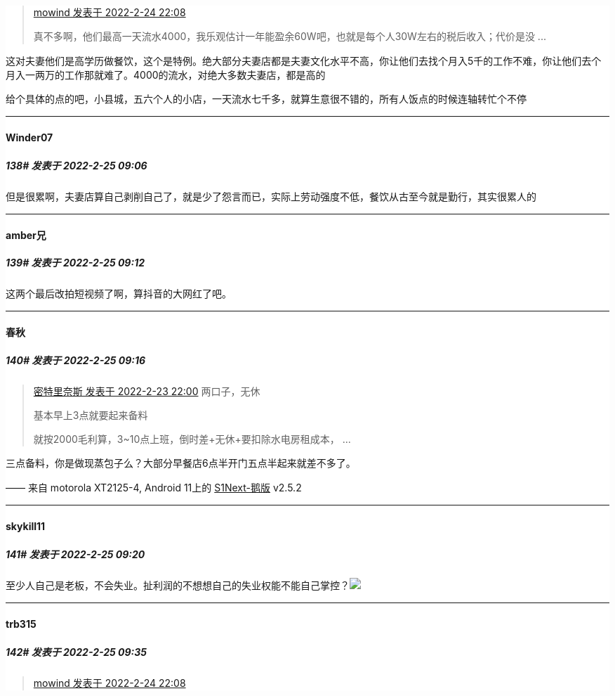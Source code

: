 <blockquote><a href="httphttps://bbs.saraba1st.com/2b/forum.php?mod=redirect&amp;goto=findpost&amp;pid=54820989&amp;ptid=2054167" target="_blank">mowind 发表于 2022-2-24 22:08</a>

真不多啊，他们最高一天流水4000，我乐观估计一年能盈余60W吧，也就是每个人30W左右的税后收入；代价是没 ...</blockquote>
这对夫妻他们是高学历做餐饮，这个是特例。绝大部分夫妻店都是夫妻文化水平不高，你让他们去找个月入5千的工作不难，你让他们去个月入一两万的工作那就难了。4000的流水，对绝大多数夫妻店，都是高的

给个具体的点的吧，小县城，五六个人的小店，一天流水七千多，就算生意很不错的，所有人饭点的时候连轴转忙个不停



*****

####  Winder07  
##### 138#       发表于 2022-2-25 09:06

但是很累啊，夫妻店算自己剥削自己了，就是少了怨言而已，实际上劳动强度不低，餐饮从古至今就是勤行，其实很累人的

*****

####  amber兄  
##### 139#       发表于 2022-2-25 09:12

这两个最后改拍短视频了啊，算抖音的大网红了吧。

*****

####  春秋  
##### 140#       发表于 2022-2-25 09:16

<blockquote><a href="httphttps://bbs.saraba1st.com/2b/forum.php?mod=redirect&amp;goto=findpost&amp;pid=54808905&amp;ptid=2054167" target="_blank">密特里奈斯 发表于 2022-2-23 22:00</a>
两口子，无休

基本早上3点就要起来备料

就按2000毛利算，3~10点上班，倒时差+无休+要扣除水电房租成本， ...</blockquote>
三点备料，你是做现蒸包子么？大部分早餐店6点半开门五点半起来就差不多了。

—— 来自 motorola XT2125-4, Android 11上的 [S1Next-鹅版](https://github.com/ykrank/S1-Next/releases) v2.5.2

*****

####  skykill11  
##### 141#       发表于 2022-2-25 09:20

至少人自己是老板，不会失业。扯利润的不想想自己的失业权能不能自己掌控？<img src="https://static.saraba1st.com/image/smiley/face2017/053.png" referrerpolicy="no-referrer">



*****

####  trb315  
##### 142#       发表于 2022-2-25 09:35

<blockquote><a href="httphttps://bbs.saraba1st.com/2b/forum.php?mod=redirect&amp;goto=findpost&amp;pid=54820989&amp;ptid=2054167" target="_blank">mowind 发表于 2022-2-24 22:08</a>
